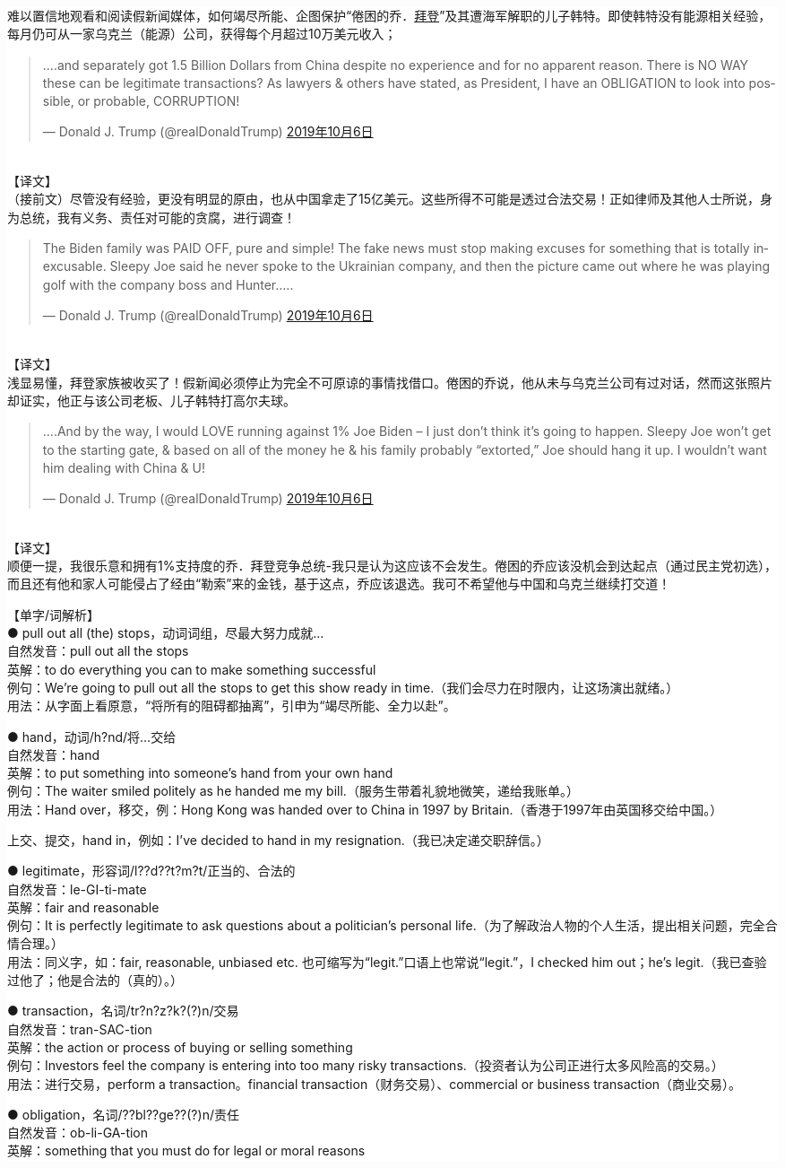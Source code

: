 难以置信地观看和阅读假新闻媒体，如何竭尽所能、企图保护“倦困的乔．<a href="https://github.com/clbjqp2826/djy/blob/master/gb/tag/%E6%8B%9C%E7%99%BB.md">拜登</a>”及其遭海军解职的儿子韩特。即使韩特没有能源相关经验，每月仍可从一家乌克兰（能源）公司，获得每个月超过10万美元收入；</p>
<blockquote class="twitter-tweet" data-lang="zh-tw">
<p lang="en" dir="ltr">&#8230;.and separately got 1.5 Billion Dollars from China despite no experience and for no apparent reason. There is NO WAY these can be legitimate transactions? As lawyers &amp; others have stated, as President, I have an OBLIGATION to look into possible, or probable, CORRUPTION!</p>
<p>&mdash; Donald J. Trump (@realDonaldTrump) <a href="https://twitter.com/realDonaldTrump/status/1180859894003572736?ref_src=twsrc%5Etfw">2019年10月6日</a></p></blockquote>
<p><a async src="https://platform.twitter.com/widgets.js" charset="utf-8"></a><br />
【译文】<br />
（接前文）尽管没有经验，更没有明显的原由，也从中国拿走了15亿美元。这些所得不可能是透过合法交易！正如律师及其他人士所说，身为总统，我有义务、责任对可能的贪腐，进行调查！</p>
<blockquote class="twitter-tweet" data-lang="zh-tw">
<p lang="en" dir="ltr">The Biden family was PAID OFF, pure and simple! The fake news must stop making excuses for something that is totally inexcusable. Sleepy Joe said he never spoke to the Ukrainian company, and then the picture came out where he was playing golf with the company boss and Hunter&#8230;..</p>
<p>&mdash; Donald J. Trump (@realDonaldTrump) <a href="https://twitter.com/realDonaldTrump/status/1180886039801602048?ref_src=twsrc%5Etfw">2019年10月6日</a></p></blockquote>
<p><a async src="https://platform.twitter.com/widgets.js" charset="utf-8"></a><br />
【译文】<br />
浅显易懂，拜登家族被收买了！假新闻必须停止为完全不可原谅的事情找借口。倦困的乔说，他从未与乌克兰公司有过对话，然而这张照片却证实，他正与该公司老板、儿子韩特打高尔夫球。</p>
<blockquote class="twitter-tweet" data-lang="zh-tw">
<p lang="en" dir="ltr">&#8230;.And by the way, I would LOVE running against 1% Joe Biden &#8211; I just don’t think it’s going to happen. Sleepy Joe won’t get to the starting gate, &amp; based on all of the money he &amp; his family probably “extorted,” Joe should hang it up. I wouldn’t want him dealing with China &amp; U!</p>
<p>&mdash; Donald J. Trump (@realDonaldTrump) <a href="https://twitter.com/realDonaldTrump/status/1180886040791388161?ref_src=twsrc%5Etfw">2019年10月6日</a></p></blockquote>
<p><a async src="https://platform.twitter.com/widgets.js" charset="utf-8"></a><br />
【译文】<br />
顺便一提，我很乐意和拥有1%支持度的乔．拜登竞争总统-我只是认为这应该不会发生。倦困的乔应该没机会到达起点（通过民主党初选），而且还有他和家人可能侵占了经由“勒索”来的金钱，基于这点，乔应该退选。我可不希望他与中国和乌克兰继续打交道！</p>
<p>【单字/词解析】<br />
● pull out all (the) stops，动词词组，尽最大努力成就&#8230;<br />
自然发音：pull out all the stops<br />
英解：to do everything you can to make something successful<br />
例句：We&#8217;re going to pull out all the stops to get this show ready in time.（我们会尽力在时限内，让这场演出就绪。）<br />
用法：从字面上看原意，“将所有的阻碍都抽离”，引申为“竭尽所能、全力以赴”。</p>
<p>● hand，动词/h?nd/将&#8230;交给<br />
自然发音：hand<br />
英解：to put something into someone&#8217;s hand from your own hand<br />
例句：The waiter smiled politely as he handed me my bill.（服务生带着礼貌地微笑，递给我账单。）<br />
用法：Hand over，移交，例：Hong Kong was handed over to China in 1997 by Britain.（香港于1997年由英国移交给中国。）</p>
<p>上交、提交，hand in，例如：I&#8217;ve decided to hand in my resignation.（我已决定递交职辞信。） </p>
<p>● legitimate，形容词/l??d??t?m?t/正当的、合法的<br />
自然发音：le-GI-ti-mate<br />
英解：fair and reasonable<br />
例句：It is perfectly legitimate to ask questions about a politician&#8217;s personal life.（为了解政治人物的个人生活，提出相关问题，完全合情合理。）<br />
用法：同义字，如：fair, reasonable, unbiased etc. 也可缩写为“legit.”口语上也常说“legit.”，I checked him out；he&#8217;s legit.（我已查验过他了；他是合法的（真的）。）</p>
<p>● transaction，名词/tr?n?z?k?(?)n/交易<br />
自然发音：tran-SAC-tion<br />
英解：the action or process of buying or selling something<br />
例句：Investors feel the company is entering into too many risky transactions.（投资者认为公司正进行太多风险高的交易。）<br />
用法：进行交易，perform a transaction。financial transaction（财务交易）、commercial or business transaction（商业交易）。</p>
<p>● obligation，名词/??bl??ɡe??(?)n/责任<br />
自然发音：ob-li-GA-tion<br />
英解：something that you must do for legal or moral reasons<br />
